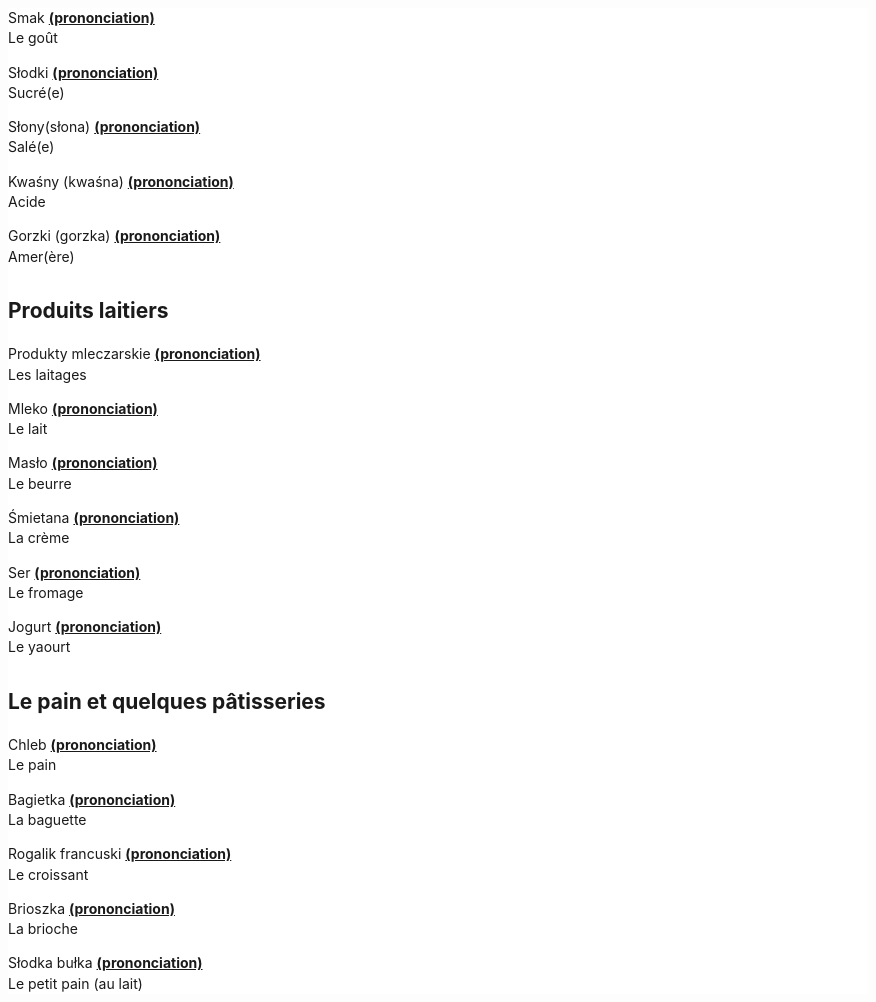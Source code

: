 Smak **[(prononciation)](https://cdn.selenuix.tools/polonais/public/audio/13-13.mp3)** <br />
Le goût

Słodki **[(prononciation)](https://cdn.selenuix.tools/polonais/public/audio/13-14.mp3)** <br />
Sucré(e)

Słony(słona) **[(prononciation)](https://cdn.selenuix.tools/polonais/public/audio/13-15.mp3)** <br />
Salé(e)

Kwaśny (kwaśna) **[(prononciation)](https://cdn.selenuix.tools/polonais/public/audio/13-16.mp3)** <br />
Acide

Gorzki (gorzka) **[(prononciation)](https://cdn.selenuix.tools/polonais/public/audio/13-17.mp3)** <br />
Amer(ère)

## Produits laitiers

Produkty mleczarskie **[(prononciation)](https://cdn.selenuix.tools/polonais/public/audio/13-18.mp3)** <br />
Les laitages

Mleko **[(prononciation)](https://cdn.selenuix.tools/polonais/public/audio/13-19.mp3)** <br />
Le lait

Masło **[(prononciation)](https://cdn.selenuix.tools/polonais/public/audio/13-20.mp3)** <br />
Le beurre

Śmietana **[(prononciation)](https://cdn.selenuix.tools/polonais/public/audio/13-21.mp3)** <br />
La crème

Ser **[(prononciation)](https://cdn.selenuix.tools/polonais/public/audio/13-22.mp3)** <br />
Le fromage

Jogurt **[(prononciation)](https://cdn.selenuix.tools/polonais/public/audio/13-23.mp3)** <br />
Le yaourt

## Le pain et quelques pâtisseries

Chleb **[(prononciation)](https://cdn.selenuix.tools/polonais/public/audio/13-24.mp3)** <br />
Le pain

Bagietka **[(prononciation)](https://cdn.selenuix.tools/polonais/public/audio/13-25.mp3)** <br />
La baguette

Rogalik francuski **[(prononciation)](https://cdn.selenuix.tools/polonais/public/audio/13-26.mp3)** <br />
Le croissant

Brioszka **[(prononciation)](https://cdn.selenuix.tools/polonais/public/audio/13-27.mp3)** <br />
La brioche

Słodka bułka **[(prononciation)](https://cdn.selenuix.tools/polonais/public/audio/13-28.mp3)** <br />
Le petit pain (au lait)
